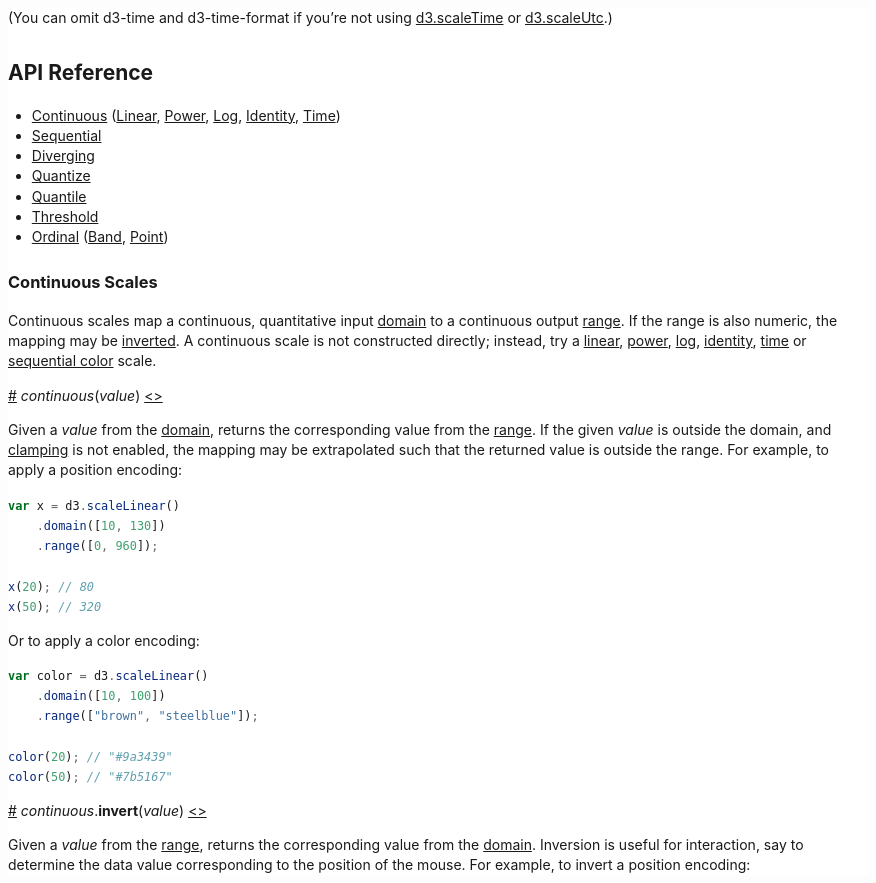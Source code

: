 (You can omit d3-time and d3-time-format if you’re not using [d3.scaleTime](#scaleTime) or [d3.scaleUtc](#scaleUtc).)

## API Reference

* [Continuous](#continuous-scales) ([Linear](#linear-scales), [Power](#power-scales), [Log](#log-scales), [Identity](#identity-scales), [Time](#time-scales))
* [Sequential](#sequential-scales)
* [Diverging](#diverging-scales)
* [Quantize](#quantize-scales)
* [Quantile](#quantile-scales)
* [Threshold](#threshold-scales)
* [Ordinal](#ordinal-scales) ([Band](#band-scales), [Point](#point-scales))

### Continuous Scales

Continuous scales map a continuous, quantitative input [domain](#continuous_domain) to a continuous output [range](#continuous_range). If the range is also numeric, the mapping may be [inverted](#continuous_invert). A continuous scale is not constructed directly; instead, try a [linear](#linear-scales), [power](#power-scales), [log](#log-scales), [identity](#identity-scales), [time](#time-scales) or [sequential color](#sequential-scales) scale.

<a name="_continuous" href="#_continuous">#</a> <i>continuous</i>(<i>value</i>) [<>](https://github.com/d3/d3-scale/blob/master/src/continuous.js "Source")

Given a *value* from the [domain](#continuous_domain), returns the corresponding value from the [range](#continuous_range). If the given *value* is outside the domain, and [clamping](#continuous_clamp) is not enabled, the mapping may be extrapolated such that the returned value is outside the range. For example, to apply a position encoding:

```js
var x = d3.scaleLinear()
    .domain([10, 130])
    .range([0, 960]);

x(20); // 80
x(50); // 320
```

Or to apply a color encoding:

```js
var color = d3.scaleLinear()
    .domain([10, 100])
    .range(["brown", "steelblue"]);

color(20); // "#9a3439"
color(50); // "#7b5167"
```

<a name="continuous_invert" href="#continuous_invert">#</a> <i>continuous</i>.<b>invert</b>(<i>value</i>) [<>](https://github.com/d3/d3-scale/blob/master/src/continuous.js "Source")

Given a *value* from the [range](#continuous_range), returns the corresponding value from the [domain](#continuous_domain). Inversion is useful for interaction, say to determine the data value corresponding to the position of the mouse. For example, to invert a position encoding:
